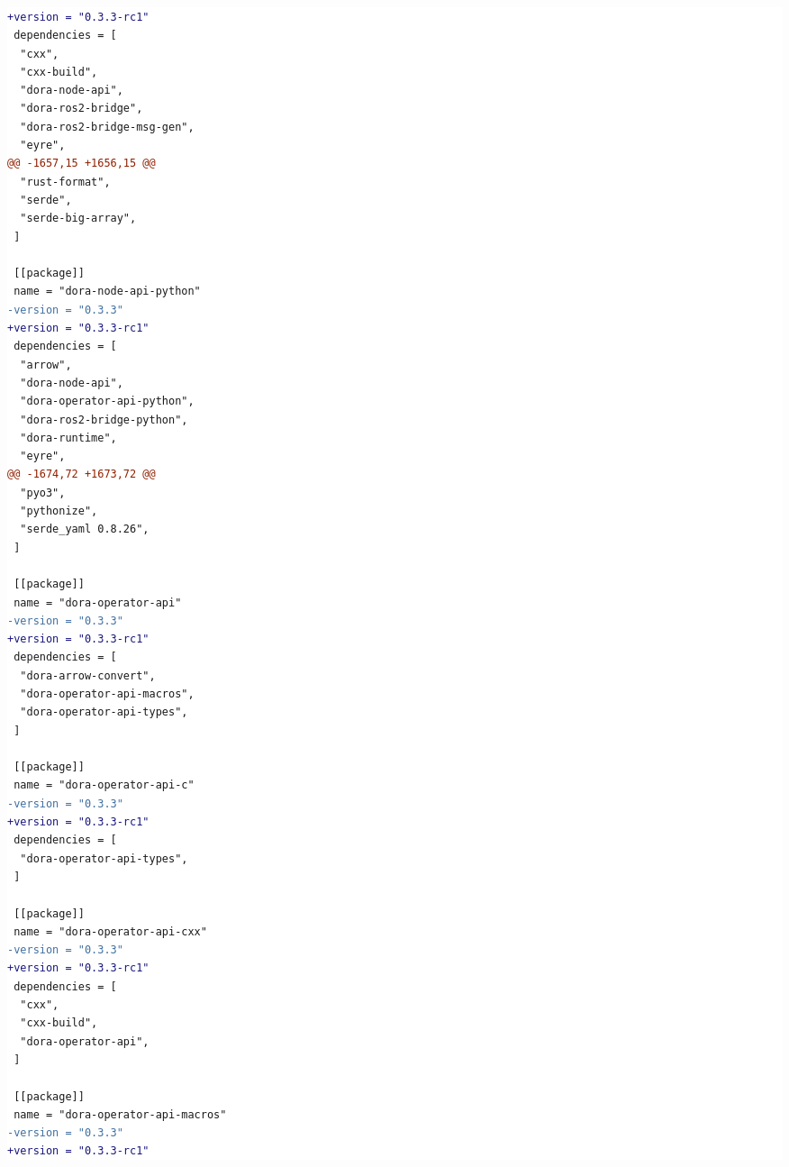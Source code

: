 ```diff
+version = "0.3.3-rc1"
 dependencies = [
  "cxx",
  "cxx-build",
  "dora-node-api",
  "dora-ros2-bridge",
  "dora-ros2-bridge-msg-gen",
  "eyre",
@@ -1657,15 +1656,15 @@
  "rust-format",
  "serde",
  "serde-big-array",
 ]
 
 [[package]]
 name = "dora-node-api-python"
-version = "0.3.3"
+version = "0.3.3-rc1"
 dependencies = [
  "arrow",
  "dora-node-api",
  "dora-operator-api-python",
  "dora-ros2-bridge-python",
  "dora-runtime",
  "eyre",
@@ -1674,72 +1673,72 @@
  "pyo3",
  "pythonize",
  "serde_yaml 0.8.26",
 ]
 
 [[package]]
 name = "dora-operator-api"
-version = "0.3.3"
+version = "0.3.3-rc1"
 dependencies = [
  "dora-arrow-convert",
  "dora-operator-api-macros",
  "dora-operator-api-types",
 ]
 
 [[package]]
 name = "dora-operator-api-c"
-version = "0.3.3"
+version = "0.3.3-rc1"
 dependencies = [
  "dora-operator-api-types",
 ]
 
 [[package]]
 name = "dora-operator-api-cxx"
-version = "0.3.3"
+version = "0.3.3-rc1"
 dependencies = [
  "cxx",
  "cxx-build",
  "dora-operator-api",
 ]
 
 [[package]]
 name = "dora-operator-api-macros"
-version = "0.3.3"
+version = "0.3.3-rc1"
```
